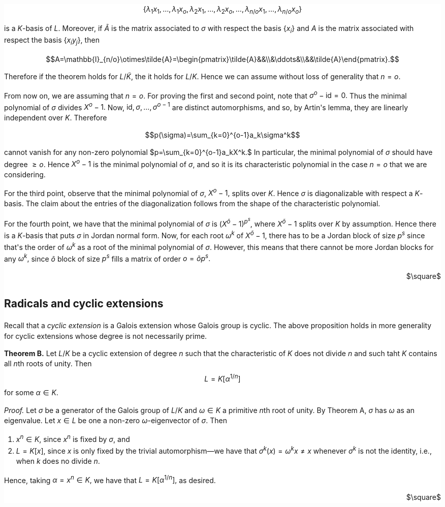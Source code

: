 $$\{\lambda_1x_1,\ldots,\lambda_{1}x_o,\lambda_2x_1,\ldots,\lambda_{2}x_o,\ldots,\lambda_{n/o}x_1,\ldots,\lambda_{n/o}x_o \}$$

is a $K$-basis of $L.$ Moreover, if $\tilde{A}$ is the matrix associated to $\sigma$ with respect the basis $\{x_i\}$ and $A$ is the matrix associated with respect the basis $\{x_iy_j\},$ then

$$A=\mathbb{I}_{n/o}\otimes\tilde{A}=\begin{pmatrix}\tilde{A}&&\\&\ddots&\\&&\tilde{A}\end{pmatrix}.$$

Therefore if the theorem holds for $L/\tilde{K},$ the it holds for $L/K.$ Hence we can assume without loss of generality that $n=o.$

From now on, we are assuming that $n=o.$ For proving the first and second point, note that $\sigma^o-\mathrm{id}=0.$ Thus the minimal polynomial of $\sigma$ divides $X^o-1.$ Now, $\mathrm{id},\sigma,\ldots,\sigma^{o-1}$ are distinct automorphisms, and so, by Artin's lemma, they are linearly independent over $K.$ Therefore

$$p(\sigma)=\sum_{k=0}^{o-1}a_k\sigma^k$$

cannot vanish for any non-zero polynomial $p=\sum_{k=0}^{o-1}a_kX^k.$ In particular, the minimal polynomial of $\sigma$ should have degree $\geq o.$ Hence $X^o-1$ is the minimal polynomial of $\sigma,$ and so it is its characteristic polynomial in the case $n=o$ that we are considering.

For the third point, observe that the minimal polynomial of $\sigma,$ $X^o-1,$ splits over $K.$ Hence $\sigma$ is diagonalizable with respect a $K$-basis. The claim about the entries of the diagonalization follows from the shape of the characteristic polynomial.

For the fourth point, we have that the minimal polynomial of $\sigma$ is $(X^{\tilde{o}}-1)^{p^s},$ where $X^{\tilde{o}}-1$ splits over $K$ by assumption. Hence there is a $K$-basis that puts $\sigma$ in Jordan normal form. Now, for each root $\omega^k$ of $X^{\tilde{o}}-1,$ there has to be a Jordan block of size $p^s$ since that's the order of $\omega^{k}$ as a root of the minimal polynomial of $\sigma.$ However, this means that there cannot be more Jordan blocks for any $\omega^k,$ since $\tilde{o}$ block of size $p^s$ fills a matrix of order $o=\tilde{o}p^s.$

<p style="text-align:right">$\square$</p>

## Radicals and cyclic extensions

Recall that a *cyclic extension* is a Galois extension whose Galois group is cyclic. The above proposition holds in more generality for cyclic extensions whose degree is not necessarily prime.

**Theorem B.** Let $L/K$ be a cyclic extension of degree $n$ such that the characteristic of $K$ does not divide $n$ and such taht $K$ contains all $n$th roots of unity. Then
$$L=K[\alpha^{1/n}]$$
for some $\alpha\in K.$

*Proof.* Let $\sigma$ be a generator of the Galois group of $L/K$ and $\omega\in K$ a primitive $n$th root of unity. By Theorem A, $\sigma$ has $\omega$ as an eigenvalue. Let $x\in L$ be one a non-zero $\omega$-eigenvector of $\sigma$. Then

1. $x^n\in K,$ since $x^n$ is fixed by $\sigma,$ and
1. $L=K[x],$ since $x$ is only fixed by the trivial automorphism—we have that $\sigma^k(x)=\omega^kx\neq x$ whenever $\sigma^k$ is not the identity, i.e., when $k$ does no divide $n.$

Hence, taking $\alpha=x^n\in K,$ we have that $L=K[\alpha^{1/n}],$ as desired.

<p style="text-align:right">$\square$</p>


[^re]: reason for existing
[^1]: Usually left out of any course of Galois theory due to lack of time at the end of the semester.
[^ext]: I will leave for a future post dealing with the finite characteristic case in its full generality, the so-called [Artin–Schreier theory](https://en.wikipedia.org/wiki/Artin%E2%80%93Schreier_theory). Even though, what is written here would allow us to prove a full version of [Kummer theory](https://en.wikipedia.org/wiki/Kummer_theory) in this post, I decided against it, because my objective is to show how we can use linear algebra for understanding radical extensions better.
[^artin]: *Proof of Artin's Lemma.* The argument is by induction on $n.$ For $n=1,$ the statement is obvious. For $n>1,$ assume that $\sum_{k=1}^n a_k\sigma_k=0$ for some $a_1,\ldots,a_n.$ Note that this means that for all $x\in L,$ $\sum_{k=1}^n a_k\sigma_k(x)=0$; and so for all $\alpha,x\in L,$ $\sum_{k=1}^n a_k\sigma_k(\alpha)\sigma_k(x)=0,$ by changing $x$ by $\alpha x.$ Thus for all $\alpha\in L,$ $\sum_{k=1}^n a_k\sigma_k(\alpha)\sigma_k=0.$ Take $\alpha$ such that $\sigma_1(\alpha)\neq \sigma_n(\alpha),$ which exists because $\sigma_1\neq\sigma_n.$ Then, by substracting $\sigma_n(\alpha)\sum_{k=1}^n a_k\sigma_k(x)$ from $\sum_{k=1}^n a_k\sigma_k(\alpha)\sigma_k,$ we obtain that $\sum_{k=1}^{n-1} a_k(\sigma_k(\alpha)-\sigma_n(\alpha))\sigma_k=0.$ Hence, by the induction hypothesis, $a_1=0,$ and so, by the induction hypothesis, $a_2=\cdots=a_n=0,$ since $\sum_{k=2}^n a_k\sigma_k=0.$ Since $\sum_{k=1}^n a_k\sigma_k=0$ implies $a_1=\cdots=a_n=0,$ $\sigma_1,\ldots,\sigma_n$ are linearly independent over $L.$ $\square$
[^kummerext]: A *Kummer extension* of exponent $n$ is an Abelian extension $L/K$ such that 1) every Galois automorphism of $L/K$ has order dividing $n$, 2) the characteristic of $K$ does not divide $n$, and 3) $K$ contains all $n$th roots of unity.